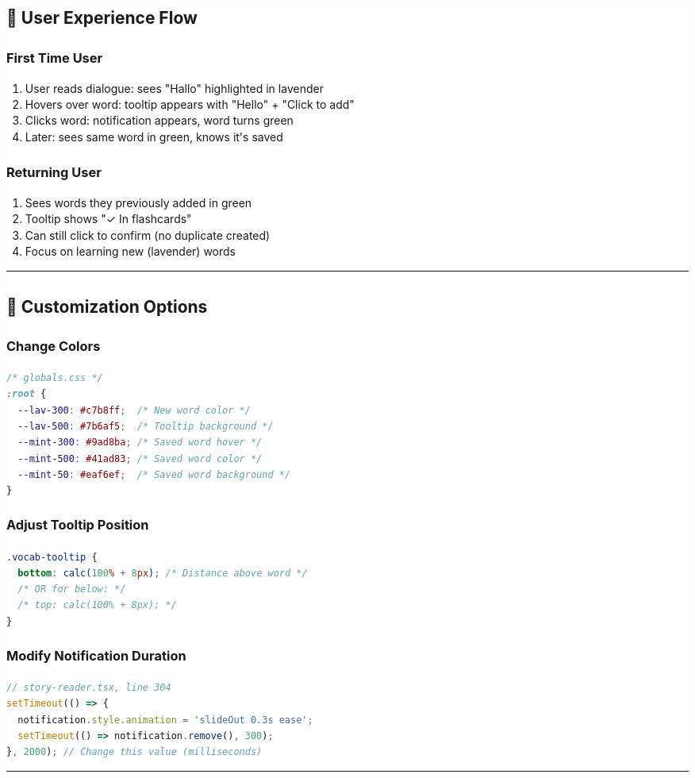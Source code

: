 
## 📱 User Experience Flow

### First Time User
1. User reads dialogue: sees "Hallo" highlighted in lavender
2. Hovers over word: tooltip appears with "Hello" + "Click to add"
3. Clicks word: notification appears, word turns green
4. Later: sees same word in green, knows it's saved

### Returning User
1. Sees words they previously added in green
2. Tooltip shows "✓ In flashcards"
3. Can still click to confirm (no duplicate created)
4. Focus on learning new (lavender) words

---

## 🔧 Customization Options

### Change Colors
```css
/* globals.css */
:root {
  --lav-300: #c7b8ff;  /* New word color */
  --lav-500: #7b6af5;  /* Tooltip background */
  --mint-300: #9ad8ba; /* Saved word hover */
  --mint-500: #41ad83; /* Saved word color */
  --mint-50: #eaf6ef;  /* Saved word background */
}
```

### Adjust Tooltip Position
```css
.vocab-tooltip {
  bottom: calc(100% + 8px); /* Distance above word */
  /* OR for below: */
  /* top: calc(100% + 8px); */
}
```

### Modify Notification Duration
```typescript
// story-reader.tsx, line 304
setTimeout(() => {
  notification.style.animation = 'slideOut 0.3s ease';
  setTimeout(() => notification.remove(), 300);
}, 2000); // Change this value (milliseconds)
```

---
